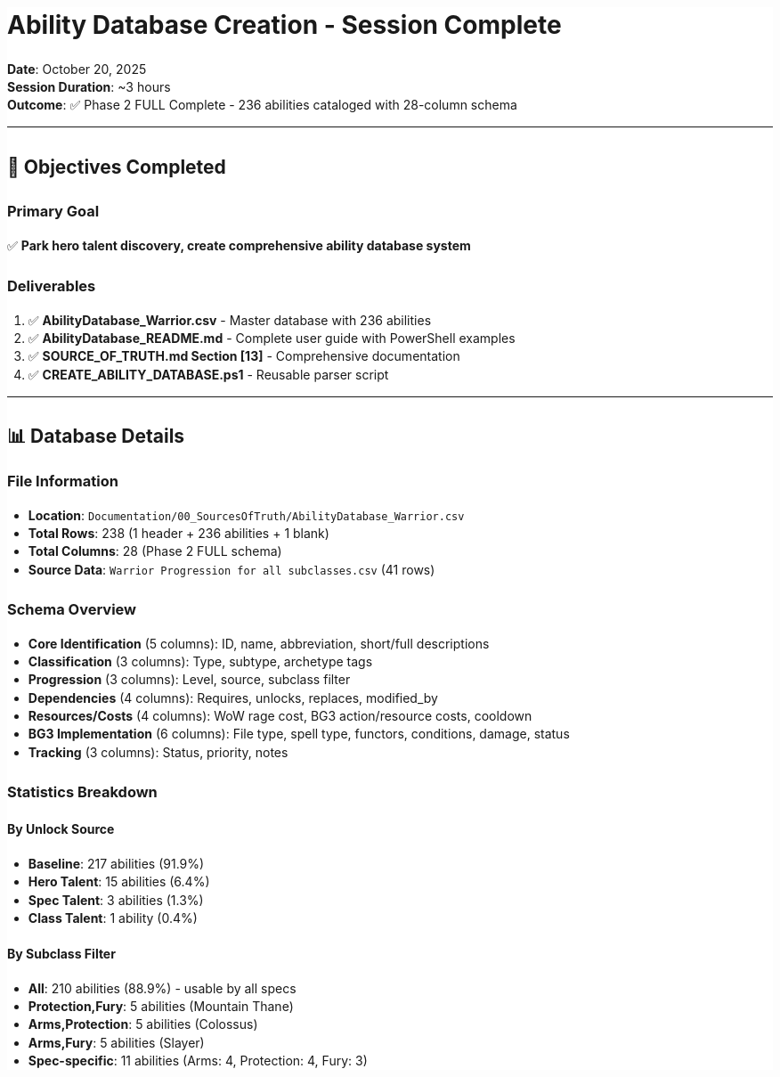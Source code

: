 # Ability Database Creation - Session Complete

**Date**: October 20, 2025  
**Session Duration**: ~3 hours  
**Outcome**: ✅ Phase 2 FULL Complete - 236 abilities cataloged with 28-column schema

---

## 🎯 Objectives Completed

### Primary Goal
✅ **Park hero talent discovery, create comprehensive ability database system**

### Deliverables
1. ✅ **AbilityDatabase_Warrior.csv** - Master database with 236 abilities
2. ✅ **AbilityDatabase_README.md** - Complete user guide with PowerShell examples
3. ✅ **SOURCE_OF_TRUTH.md Section [13]** - Comprehensive documentation
4. ✅ **CREATE_ABILITY_DATABASE.ps1** - Reusable parser script

---

## 📊 Database Details

### File Information
- **Location**: `Documentation/00_SourcesOfTruth/AbilityDatabase_Warrior.csv`
- **Total Rows**: 238 (1 header + 236 abilities + 1 blank)
- **Total Columns**: 28 (Phase 2 FULL schema)
- **Source Data**: `Warrior Progression for all subclasses.csv` (41 rows)

### Schema Overview
- **Core Identification** (5 columns): ID, name, abbreviation, short/full descriptions
- **Classification** (3 columns): Type, subtype, archetype tags
- **Progression** (3 columns): Level, source, subclass filter
- **Dependencies** (4 columns): Requires, unlocks, replaces, modified_by
- **Resources/Costs** (4 columns): WoW rage cost, BG3 action/resource costs, cooldown
- **BG3 Implementation** (6 columns): File type, spell type, functors, conditions, damage, status
- **Tracking** (3 columns): Status, priority, notes

### Statistics Breakdown

#### By Unlock Source
- **Baseline**: 217 abilities (91.9%)
- **Hero Talent**: 15 abilities (6.4%)
- **Spec Talent**: 3 abilities (1.3%)
- **Class Talent**: 1 ability (0.4%)

#### By Subclass Filter
- **All**: 210 abilities (88.9%) - usable by all specs
- **Protection,Fury**: 5 abilities (Mountain Thane)
- **Arms,Protection**: 5 abilities (Colossus)
- **Arms,Fury**: 5 abilities (Slayer)
- **Spec-specific**: 11 abilities (Arms: 4, Protection: 4, Fury: 3)
